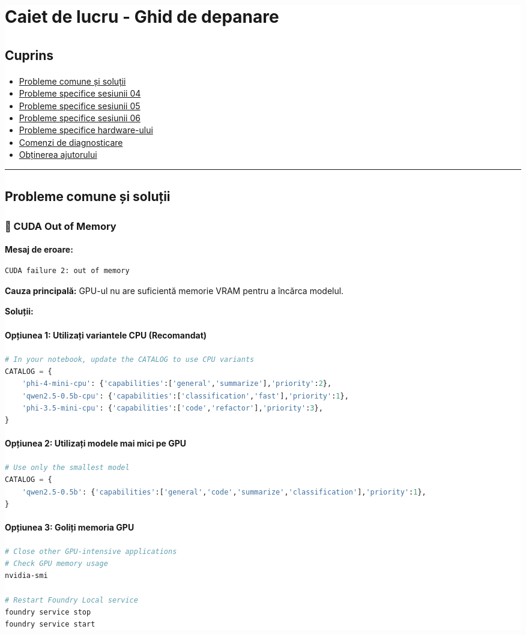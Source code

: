 
# Caiet de lucru - Ghid de depanare

## Cuprins

- [Probleme comune și soluții](../../../../Workshop/notebooks)
- [Probleme specifice sesiunii 04](../../../../Workshop/notebooks)
- [Probleme specifice sesiunii 05](../../../../Workshop/notebooks)
- [Probleme specifice sesiunii 06](../../../../Workshop/notebooks)
- [Probleme specifice hardware-ului](../../../../Workshop/notebooks)
- [Comenzi de diagnosticare](../../../../Workshop/notebooks)
- [Obținerea ajutorului](../../../../Workshop/notebooks)

---

## Probleme comune și soluții

### 🔴 CUDA Out of Memory

**Mesaj de eroare:**
```
CUDA failure 2: out of memory
```

**Cauza principală:** GPU-ul nu are suficientă memorie VRAM pentru a încărca modelul.

**Soluții:**

#### Opțiunea 1: Utilizați variantele CPU (Recomandat)
```python
# In your notebook, update the CATALOG to use CPU variants
CATALOG = {
    'phi-4-mini-cpu': {'capabilities':['general','summarize'],'priority':2},
    'qwen2.5-0.5b-cpu': {'capabilities':['classification','fast'],'priority':1},
    'phi-3.5-mini-cpu': {'capabilities':['code','refactor'],'priority':3},
}
```

#### Opțiunea 2: Utilizați modele mai mici pe GPU
```python
# Use only the smallest model
CATALOG = {
    'qwen2.5-0.5b': {'capabilities':['general','code','summarize','classification'],'priority':1},
}
```

#### Opțiunea 3: Goliți memoria GPU
```bash
# Close other GPU-intensive applications
# Check GPU memory usage
nvidia-smi

# Restart Foundry Local service
foundry service stop
foundry service start
```
